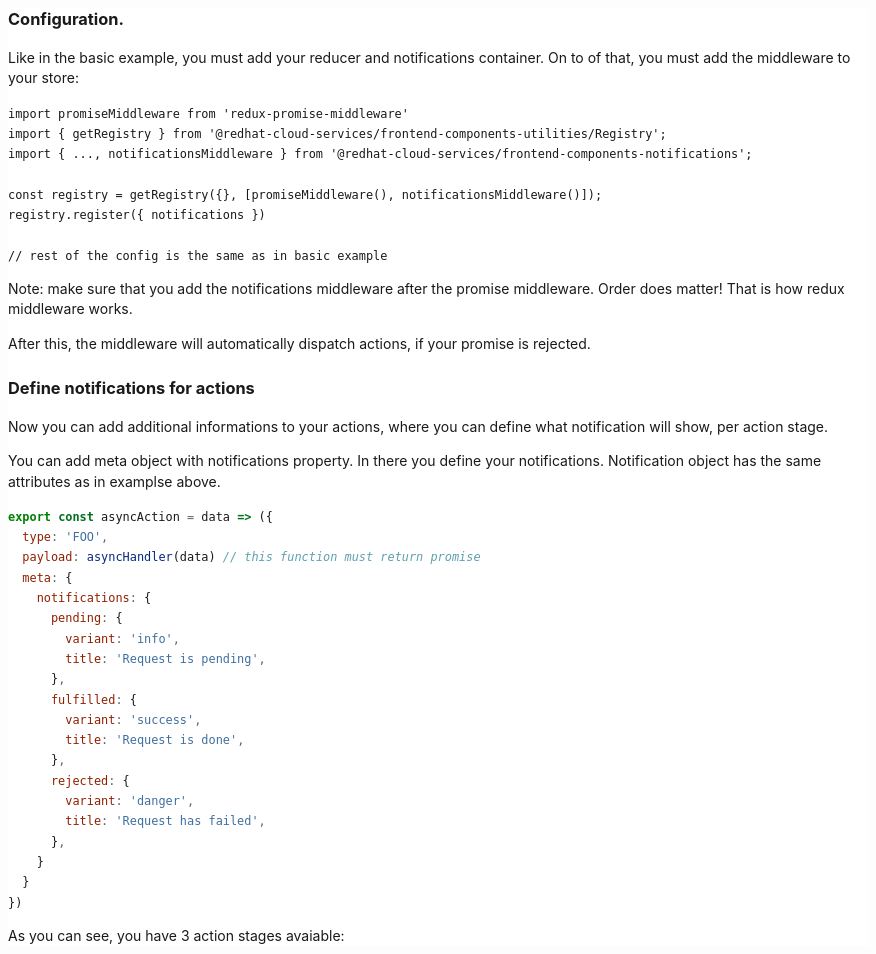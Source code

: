 ### Configuration.
Like in the basic example, you must add your reducer and notifications container. On to of that, you must add the middleware to your store:

```JSX
import promiseMiddleware from 'redux-promise-middleware'
import { getRegistry } from '@redhat-cloud-services/frontend-components-utilities/Registry';
import { ..., notificationsMiddleware } from '@redhat-cloud-services/frontend-components-notifications';

const registry = getRegistry({}, [promiseMiddleware(), notificationsMiddleware()]);
registry.register({ notifications })

// rest of the config is the same as in basic example

```

Note: make sure that you add the notifications middleware after the promise middleware. Order does matter! That is how redux middleware works.

After this, the middleware will automatically dispatch actions, if your promise is rejected.

### Define notifications for actions

Now you can add additional informations to your actions, where you can define what notification will show, per action stage.

You can add meta object with notifications property. In there you define your notifications. Notification object has the same attributes as in examplse above.

```javascript
export const asyncAction = data => ({
  type: 'FOO',
  payload: asyncHandler(data) // this function must return promise
  meta: {
    notifications: {
      pending: {
        variant: 'info',
        title: 'Request is pending',
      },
      fulfilled: {
        variant: 'success',
        title: 'Request is done',
      },
      rejected: {
        variant: 'danger',
        title: 'Request has failed',
      },
    }
  }
})
```

As you can see, you have 3 action stages avaiable:
